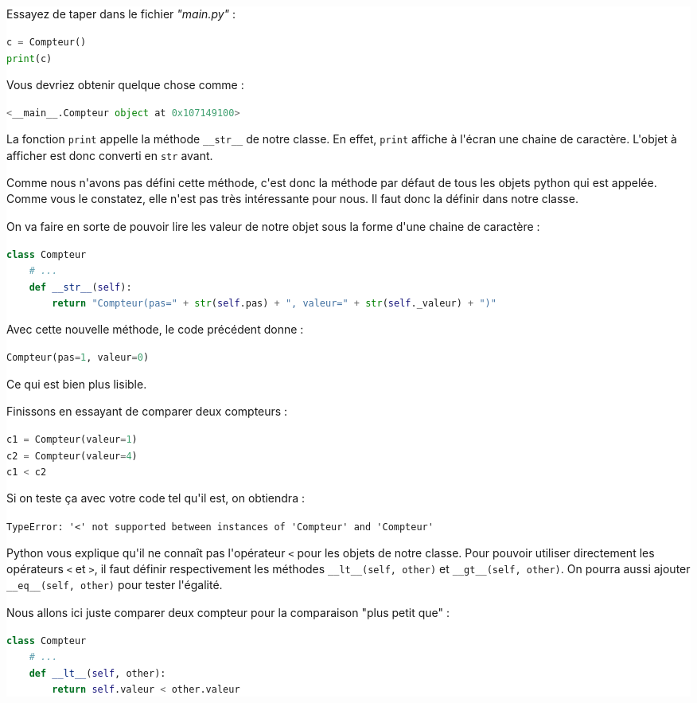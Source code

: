 Essayez de taper dans le fichier *"main.py"* :

```python
c = Compteur()
print(c)
```

Vous devriez obtenir quelque chose comme :

```python
<__main__.Compteur object at 0x107149100>
```

La fonction `print` appelle la méthode `__str__` de notre classe. En effet, `print` affiche à l'écran une chaine de caractère. L'objet à afficher est donc converti en `str` avant.  

 Comme nous n'avons pas défini cette méthode, c'est donc la méthode par défaut de tous les objets python qui est appelée. Comme vous le constatez, elle n'est pas très intéressante pour nous. Il faut donc la définir dans notre classe.

On va faire en sorte de pouvoir lire les valeur de notre objet sous la forme d'une chaine de caractère :

```python
class Compteur
    # ...
    def __str__(self):
        return "Compteur(pas=" + str(self.pas) + ", valeur=" + str(self._valeur) + ")"
```

Avec cette nouvelle méthode, le code précédent donne :

```python
Compteur(pas=1, valeur=0)
```

Ce qui est bien plus lisible.

Finissons en essayant de comparer deux compteurs :

```python
c1 = Compteur(valeur=1)
c2 = Compteur(valeur=4)
c1 < c2
```

Si on teste ça avec votre code tel qu'il est, on obtiendra :

```text
TypeError: '<' not supported between instances of 'Compteur' and 'Compteur'
```

Python vous explique qu'il ne connaît pas l'opérateur `<` pour les objets de notre classe. Pour pouvoir utiliser
directement les opérateurs `<` et `>`, il faut définir respectivement les méthodes `__lt__(self, other)` et
`__gt__(self, other)`. On pourra aussi ajouter `__eq__(self, other)` pour tester l'égalité.

Nous allons ici juste comparer deux compteur pour la comparaison "plus petit que" :

```python
class Compteur
    # ...
    def __lt__(self, other):
        return self.valeur < other.valeur
```
